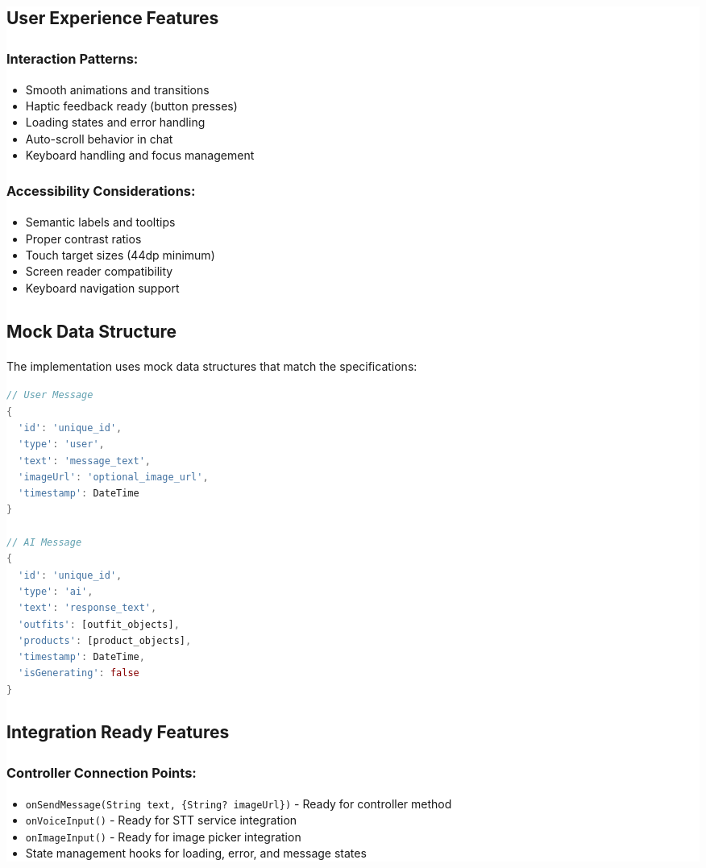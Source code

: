 ## User Experience Features

### Interaction Patterns:
- Smooth animations and transitions
- Haptic feedback ready (button presses)
- Loading states and error handling
- Auto-scroll behavior in chat
- Keyboard handling and focus management

### Accessibility Considerations:
- Semantic labels and tooltips
- Proper contrast ratios
- Touch target sizes (44dp minimum)
- Screen reader compatibility
- Keyboard navigation support

## Mock Data Structure
The implementation uses mock data structures that match the specifications:

```dart
// User Message
{
  'id': 'unique_id',
  'type': 'user',
  'text': 'message_text',
  'imageUrl': 'optional_image_url',
  'timestamp': DateTime
}

// AI Message
{
  'id': 'unique_id',
  'type': 'ai',
  'text': 'response_text',
  'outfits': [outfit_objects],
  'products': [product_objects],
  'timestamp': DateTime,
  'isGenerating': false
}
```

## Integration Ready Features

### Controller Connection Points:
- `onSendMessage(String text, {String? imageUrl})` - Ready for controller method
- `onVoiceInput()` - Ready for STT service integration
- `onImageInput()` - Ready for image picker integration
- State management hooks for loading, error, and message states
